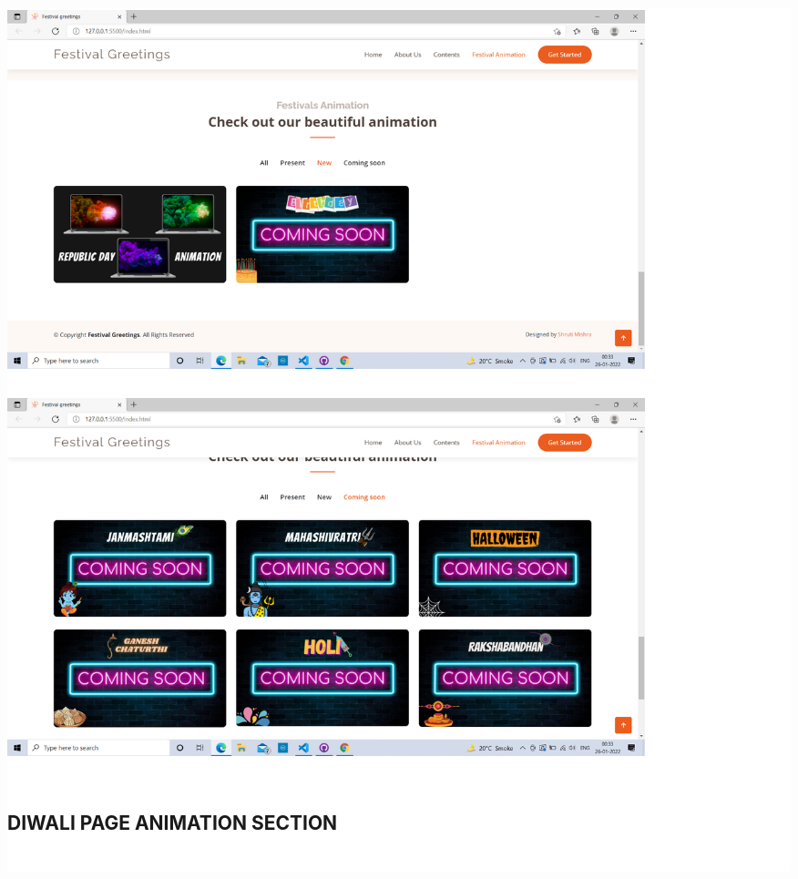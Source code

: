 <img src="readmeimage/new.png" alt="animation" width="700px" height="400px">
<br><br>
<img src="readmeimage/comingsoon.png" alt="animation" width="700px" height="400px">
<br><br>
<h2>DIWALI PAGE ANIMATION SECTION</h2>
<br>
